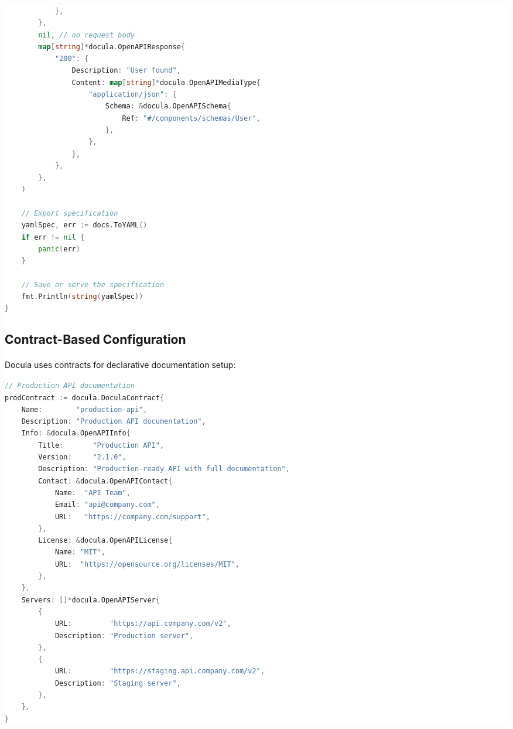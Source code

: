 ```go
            },
        },
        nil, // no request body
        map[string]*docula.OpenAPIResponse{
            "200": {
                Description: "User found",
                Content: map[string]*docula.OpenAPIMediaType{
                    "application/json": {
                        Schema: &docula.OpenAPISchema{
                            Ref: "#/components/schemas/User",
                        },
                    },
                },
            },
        },
    )
    
    // Export specification
    yamlSpec, err := docs.ToYAML()
    if err != nil {
        panic(err)
    }
    
    // Save or serve the specification
    fmt.Println(string(yamlSpec))
}
```

## Contract-Based Configuration

Docula uses contracts for declarative documentation setup:

```go
// Production API documentation
prodContract := docula.DoculaContract{
    Name:        "production-api",
    Description: "Production API documentation",
    Info: &docula.OpenAPIInfo{
        Title:       "Production API",
        Version:     "2.1.0",
        Description: "Production-ready API with full documentation",
        Contact: &docula.OpenAPIContact{
            Name:  "API Team",
            Email: "api@company.com",
            URL:   "https://company.com/support",
        },
        License: &docula.OpenAPILicense{
            Name: "MIT",
            URL:  "https://opensource.org/licenses/MIT",
        },
    },
    Servers: []*docula.OpenAPIServer{
        {
            URL:         "https://api.company.com/v2",
            Description: "Production server",
        },
        {
            URL:         "https://staging.api.company.com/v2", 
            Description: "Staging server",
        },
    },
}

```